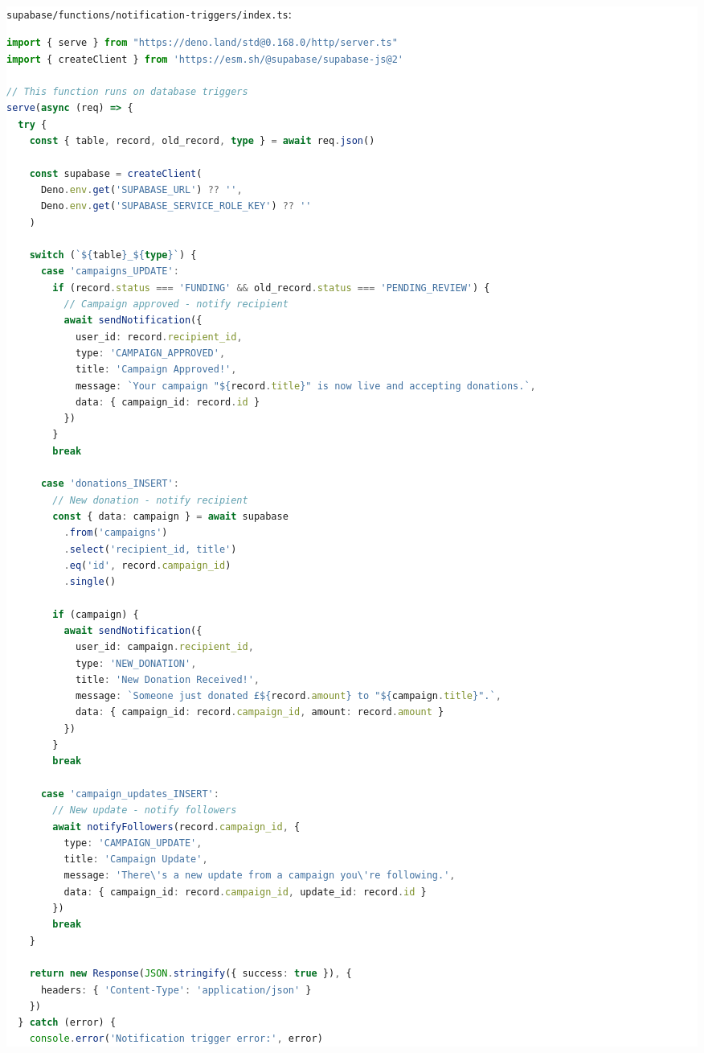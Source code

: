 `supabase/functions/notification-triggers/index.ts`:
```typescript
import { serve } from "https://deno.land/std@0.168.0/http/server.ts"
import { createClient } from 'https://esm.sh/@supabase/supabase-js@2'

// This function runs on database triggers
serve(async (req) => {
  try {
    const { table, record, old_record, type } = await req.json()
    
    const supabase = createClient(
      Deno.env.get('SUPABASE_URL') ?? '',
      Deno.env.get('SUPABASE_SERVICE_ROLE_KEY') ?? ''
    )
    
    switch (`${table}_${type}`) {
      case 'campaigns_UPDATE':
        if (record.status === 'FUNDING' && old_record.status === 'PENDING_REVIEW') {
          // Campaign approved - notify recipient
          await sendNotification({
            user_id: record.recipient_id,
            type: 'CAMPAIGN_APPROVED',
            title: 'Campaign Approved!',
            message: `Your campaign "${record.title}" is now live and accepting donations.`,
            data: { campaign_id: record.id }
          })
        }
        break
        
      case 'donations_INSERT':
        // New donation - notify recipient
        const { data: campaign } = await supabase
          .from('campaigns')
          .select('recipient_id, title')
          .eq('id', record.campaign_id)
          .single()
          
        if (campaign) {
          await sendNotification({
            user_id: campaign.recipient_id,
            type: 'NEW_DONATION',
            title: 'New Donation Received!',
            message: `Someone just donated £${record.amount} to "${campaign.title}".`,
            data: { campaign_id: record.campaign_id, amount: record.amount }
          })
        }
        break
        
      case 'campaign_updates_INSERT':
        // New update - notify followers
        await notifyFollowers(record.campaign_id, {
          type: 'CAMPAIGN_UPDATE',
          title: 'Campaign Update',
          message: 'There\'s a new update from a campaign you\'re following.',
          data: { campaign_id: record.campaign_id, update_id: record.id }
        })
        break
    }
    
    return new Response(JSON.stringify({ success: true }), {
      headers: { 'Content-Type': 'application/json' }
    })
  } catch (error) {
    console.error('Notification trigger error:', error)
```